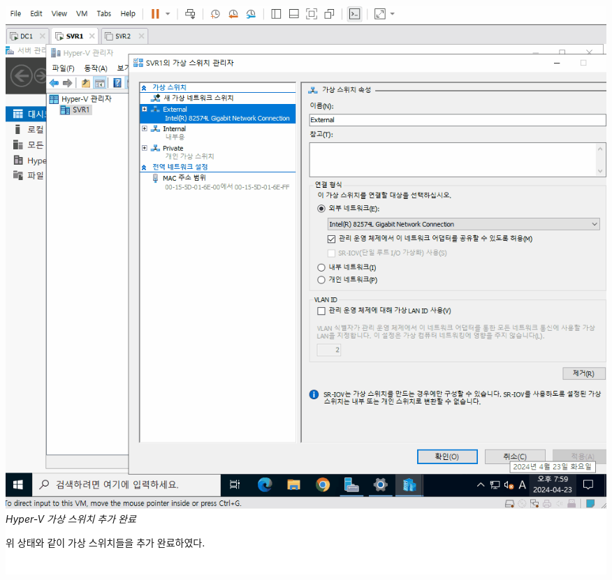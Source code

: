 ![Hyper-V 가상 스위치 추가 완료](/assets/img/2024-04-22/16.gif)
_Hyper-V 가상 스위치 추가 완료_

위 상태와 같이 가상 스위치들을 추가 완료하였다.

<br>
